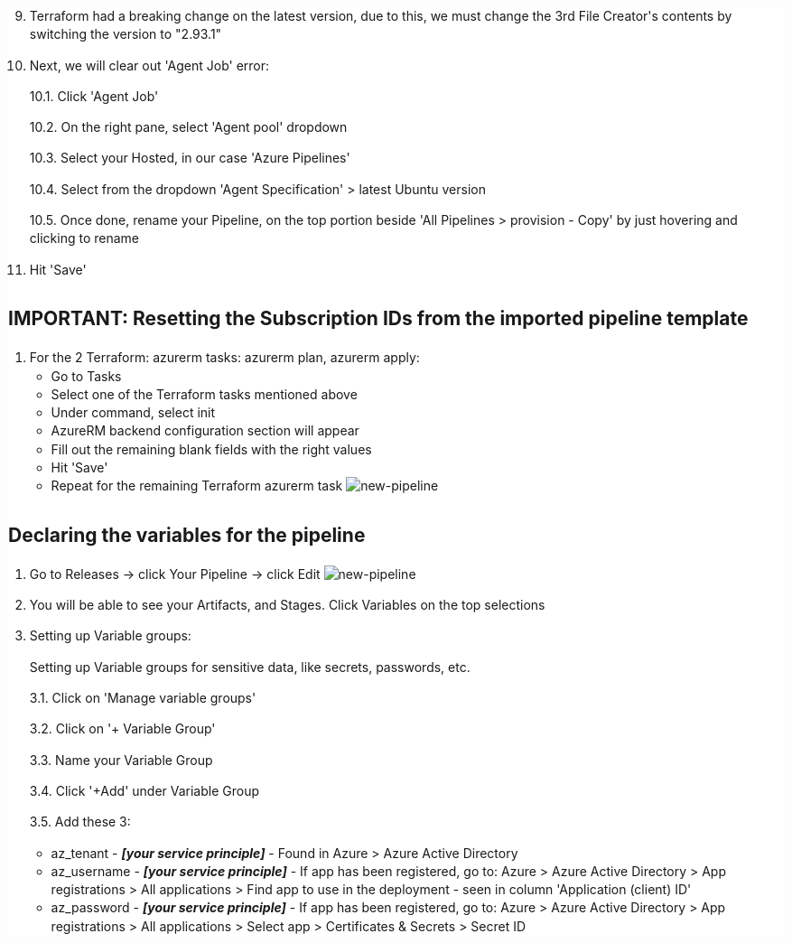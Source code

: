 9. Terraform had a breaking change on the latest version, due to this, we must change the 3rd File Creator's contents by switching the version to "2.93.1"
  
10. Next, we will clear out 'Agent Job' error:
  
     10.1. Click 'Agent Job'
     
     10.2. On the right pane, select 'Agent pool' dropdown
     
     10.3. Select your Hosted, in our case 'Azure Pipelines'
     
     10.4. Select from the dropdown 'Agent Specification' > latest Ubuntu version
     
     10.5. Once done, rename your Pipeline, on the top portion beside 'All Pipelines > provision - Copy' by just hovering and clicking to rename
     
 11. Hit 'Save'

 ## IMPORTANT: Resetting the Subscription IDs from the imported pipeline template  
 1. For the 2 Terraform: azurerm tasks: azurerm plan, azurerm apply:
    - Go to Tasks
    - Select one of the Terraform tasks mentioned above
    - Under command, select init
    - AzureRM backend configuration section will appear
    - Fill out the remaining blank fields with the right values
    - Hit 'Save'
    - Repeat for the remaining Terraform azurerm task
![new-pipeline](../../../assets//images/delivery-kit/azurerm-1.png)


## Declaring the variables for the pipeline
1. Go to Releases -> click Your Pipeline -> click Edit
    ![new-pipeline](../../../assets//images/delivery-kit/deployment-5.png)
    
2. You will be able to see your Artifacts, and Stages. Click Variables on the top selections

3. Setting up Variable groups:

     Setting up Variable groups for sensitive data, like secrets, passwords, etc.

     3.1. Click on 'Manage variable groups'

     3.2. Click on '+ Variable Group'

     3.3. Name your Variable Group

     3.4. Click '+Add' under Variable Group

     3.5. Add these 3:
     
    - az_tenant - ***[your service principle]*** - Found in Azure > Azure Active Directory
    - az_username - ***[your service principle]*** - If app has been registered, go to:
                Azure > Azure Active Directory > App registrations > All applications > Find app to use in the deployment - seen in column 'Application (client) ID'
    - az_password - ***[your service principle]*** - If app has been registered, go to:
                Azure > Azure Active Directory > App registrations > All applications > Select app > Certificates & Secrets > Secret ID
    